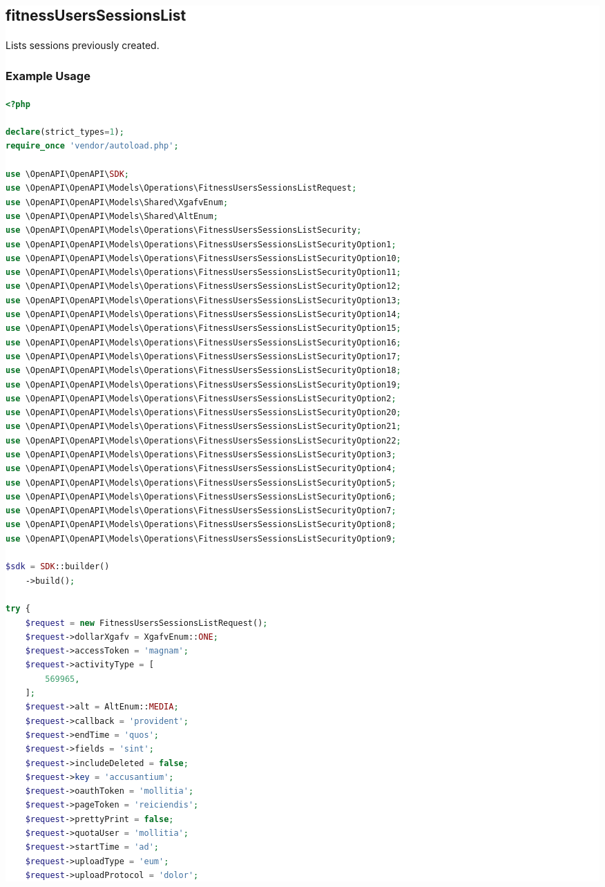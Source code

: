 ## fitnessUsersSessionsList

Lists sessions previously created.

### Example Usage

```php
<?php

declare(strict_types=1);
require_once 'vendor/autoload.php';

use \OpenAPI\OpenAPI\SDK;
use \OpenAPI\OpenAPI\Models\Operations\FitnessUsersSessionsListRequest;
use \OpenAPI\OpenAPI\Models\Shared\XgafvEnum;
use \OpenAPI\OpenAPI\Models\Shared\AltEnum;
use \OpenAPI\OpenAPI\Models\Operations\FitnessUsersSessionsListSecurity;
use \OpenAPI\OpenAPI\Models\Operations\FitnessUsersSessionsListSecurityOption1;
use \OpenAPI\OpenAPI\Models\Operations\FitnessUsersSessionsListSecurityOption10;
use \OpenAPI\OpenAPI\Models\Operations\FitnessUsersSessionsListSecurityOption11;
use \OpenAPI\OpenAPI\Models\Operations\FitnessUsersSessionsListSecurityOption12;
use \OpenAPI\OpenAPI\Models\Operations\FitnessUsersSessionsListSecurityOption13;
use \OpenAPI\OpenAPI\Models\Operations\FitnessUsersSessionsListSecurityOption14;
use \OpenAPI\OpenAPI\Models\Operations\FitnessUsersSessionsListSecurityOption15;
use \OpenAPI\OpenAPI\Models\Operations\FitnessUsersSessionsListSecurityOption16;
use \OpenAPI\OpenAPI\Models\Operations\FitnessUsersSessionsListSecurityOption17;
use \OpenAPI\OpenAPI\Models\Operations\FitnessUsersSessionsListSecurityOption18;
use \OpenAPI\OpenAPI\Models\Operations\FitnessUsersSessionsListSecurityOption19;
use \OpenAPI\OpenAPI\Models\Operations\FitnessUsersSessionsListSecurityOption2;
use \OpenAPI\OpenAPI\Models\Operations\FitnessUsersSessionsListSecurityOption20;
use \OpenAPI\OpenAPI\Models\Operations\FitnessUsersSessionsListSecurityOption21;
use \OpenAPI\OpenAPI\Models\Operations\FitnessUsersSessionsListSecurityOption22;
use \OpenAPI\OpenAPI\Models\Operations\FitnessUsersSessionsListSecurityOption3;
use \OpenAPI\OpenAPI\Models\Operations\FitnessUsersSessionsListSecurityOption4;
use \OpenAPI\OpenAPI\Models\Operations\FitnessUsersSessionsListSecurityOption5;
use \OpenAPI\OpenAPI\Models\Operations\FitnessUsersSessionsListSecurityOption6;
use \OpenAPI\OpenAPI\Models\Operations\FitnessUsersSessionsListSecurityOption7;
use \OpenAPI\OpenAPI\Models\Operations\FitnessUsersSessionsListSecurityOption8;
use \OpenAPI\OpenAPI\Models\Operations\FitnessUsersSessionsListSecurityOption9;

$sdk = SDK::builder()
    ->build();

try {
    $request = new FitnessUsersSessionsListRequest();
    $request->dollarXgafv = XgafvEnum::ONE;
    $request->accessToken = 'magnam';
    $request->activityType = [
        569965,
    ];
    $request->alt = AltEnum::MEDIA;
    $request->callback = 'provident';
    $request->endTime = 'quos';
    $request->fields = 'sint';
    $request->includeDeleted = false;
    $request->key = 'accusantium';
    $request->oauthToken = 'mollitia';
    $request->pageToken = 'reiciendis';
    $request->prettyPrint = false;
    $request->quotaUser = 'mollitia';
    $request->startTime = 'ad';
    $request->uploadType = 'eum';
    $request->uploadProtocol = 'dolor';
```